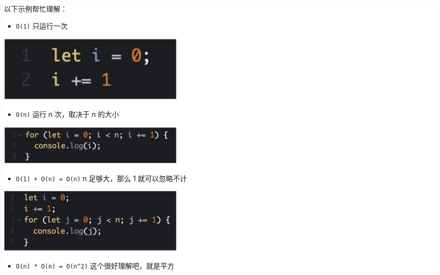 以下示例帮忙理解：

- `O(1)` 只运行一次

<img src="./picture/02.jpg" width="40%" height="auto">

- `O(n)` 运行 n 次，取决于 n 的大小

<img src="./picture/03.jpg" width="40%" height="auto">

- `O(1) + O(n) = O(n)` n 足够大，那么 1 就可以忽略不计

<img src="./picture/04.jpg" width="40%" height="auto">

- `O(n) * O(n) = O(n^2)` 这个很好理解吧，就是平方
